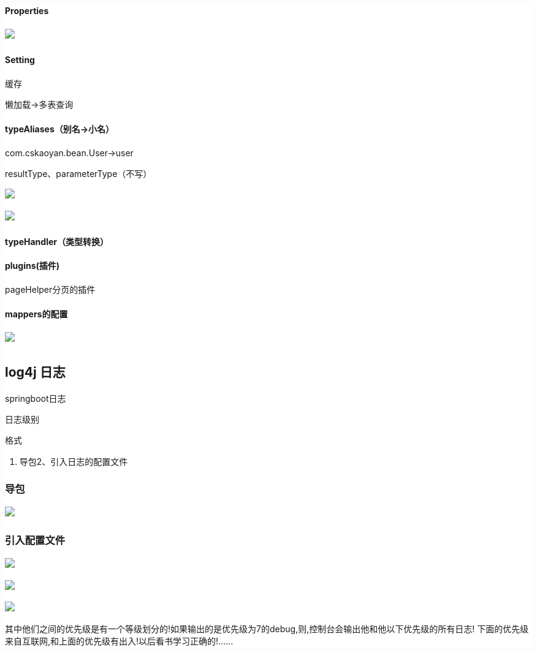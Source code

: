 #### Properties

![](../media/pictures/Mybatis.assets/609b43213c289be20ad486b7f59a9aab.png)

#### Setting

缓存

懒加载→多表查询

#### typeAliases（别名→小名）

com.cskaoyan.bean.User→user

resultType、parameterType（不写）

![](../media/pictures/Mybatis.assets/c7c61d3c0288b956d84059be94f0dc33.png)

![](../media/pictures/Mybatis.assets/a31f6e293881fa06826ef6a64006cc1a.png)

#### typeHandler（类型转换）

#### plugins(插件)

pageHelper分页的插件

#### mappers的配置

![](../media/pictures/Mybatis.assets/1bb3eafcc70899559d13b54797db7054.png)

## log4j 日志

springboot日志

日志级别

格式

1. 导包2、引入日志的配置文件

### 导包

![](../media/pictures/Mybatis.assets/f0f0daeabd97d1af29ce03e509eba810.png)

### 引入配置文件

![](../media/pictures/Mybatis.assets/907147e6f24cbfdad6393ed0f4c9e151.png)

![](../media/pictures/Mybatis.assets/e9dade919d4c54288f1a44ec08ceb3d8.png)

![](../media/pictures/Mybatis.assets/d3afe2d67e9dc6f6fb2cdff8f801968a.png)

其中他们之间的优先级是有一个等级划分的!如果输出的是优先级为7的debug,则,控制台会输出他和他以下优先级的所有日志! 下面的优先级来自互联网,和上面的优先级有出入!以后看书学习正确的!......
